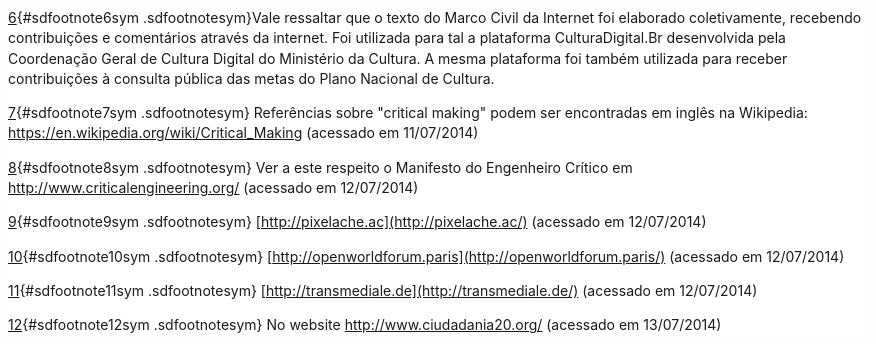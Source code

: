 </div>

<div>

[6](#sdfootnote6anc){#sdfootnote6sym .sdfootnotesym}Vale ressaltar que o
texto do Marco Civil da Internet foi elaborado coletivamente, recebendo
contribuições e comentários através da internet. Foi utilizada para tal
a plataforma CulturaDigital.Br desenvolvida pela Coordenação Geral de
Cultura Digital do Ministério da Cultura. A mesma plataforma foi também
utilizada para receber contribuições à consulta pública das metas do
Plano Nacional de Cultura.

</div>

<div>

[7](#sdfootnote7anc){#sdfootnote7sym .sdfootnotesym} Referências sobre
\"critical making\" podem ser encontradas em inglês na Wikipedia:
<https://en.wikipedia.org/wiki/Critical_Making> (acessado em 11/07/2014)

</div>

<div>

[8](#sdfootnote8anc){#sdfootnote8sym .sdfootnotesym} Ver a este respeito
o Manifesto do Engenheiro Crítico em
<http://www.criticalengineering.org/> (acessado em 12/07/2014)

</div>

<div>

[9](#sdfootnote9anc){#sdfootnote9sym .sdfootnotesym}
[http://pixelache.ac](http://pixelache.ac/) (acessado em 12/07/2014)

</div>

<div>

[10](#sdfootnote10anc){#sdfootnote10sym .sdfootnotesym}
[http://openworldforum.paris](http://openworldforum.paris/) (acessado em
12/07/2014)

</div>

<div>

[11](#sdfootnote11anc){#sdfootnote11sym .sdfootnotesym}
[http://transmediale.de](http://transmediale.de/) (acessado em
12/07/2014)

</div>

<div>

[12](#sdfootnote12anc){#sdfootnote12sym .sdfootnotesym} No website
<http://www.ciudadania20.org/> (acessado em 13/07/2014)

</div>

<div>

